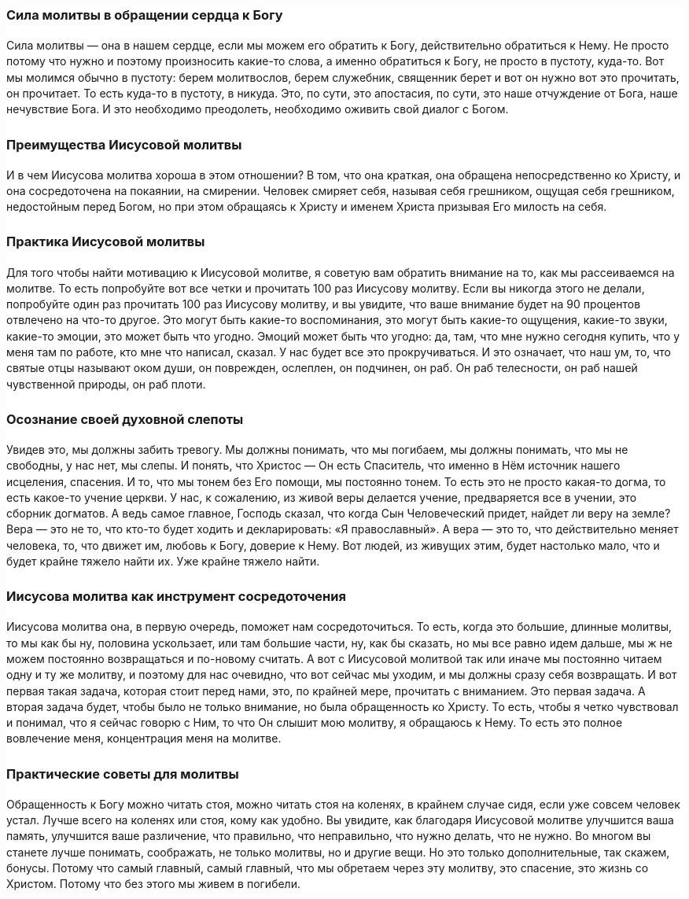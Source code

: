 ### Сила молитвы в обращении сердца к Богу  
Сила молитвы — она в нашем сердце, если мы можем его обратить к Богу, действительно обратиться к Нему. Не просто потому что нужно и поэтому произносить какие-то слова, а именно обратиться к Богу, не просто в пустоту, куда-то. Вот мы молимся обычно в пустоту: берем молитвослов, берем служебник, священник берет и вот он нужно вот это прочитать, он прочитает. То есть куда-то в пустоту, в никуда. Это, по сути, это апостасия, по сути, это наше отчуждение от Бога, наше нечувствие Бога. И это необходимо преодолеть, необходимо оживить свой диалог с Богом.

### Преимущества Иисусовой молитвы  
И в чем Иисусова молитва хороша в этом отношении? В том, что она краткая, она обращена непосредственно ко Христу, и она сосредоточена на покаянии, на смирении. Человек смиряет себя, называя себя грешником, ощущая себя грешником, недостойным перед Богом, но при этом обращаясь к Христу и именем Христа призывая Его милость на себя.

### Практика Иисусовой молитвы  
Для того чтобы найти мотивацию к Иисусовой молитве, я советую вам обратить внимание на то, как мы рассеиваемся на молитве. То есть попробуйте вот все четки и прочитать 100 раз Иисусову молитву. Если вы никогда этого не делали, попробуйте один раз прочитать 100 раз Иисусову молитву, и вы увидите, что ваше внимание будет на 90 процентов отвлечено на что-то другое. Это могут быть какие-то воспоминания, это могут быть какие-то ощущения, какие-то звуки, какие-то эмоции, это может быть что угодно. Эмоций может быть что угодно: да, там, что мне нужно сегодня купить, что у меня там по работе, кто мне что написал, сказал. У нас будет все это прокручиваться. И это означает, что наш ум, то, что святые отцы называют оком души, он поврежден, ослеплен, он подчинен, он раб. Он раб телесности, он раб нашей чувственной природы, он раб плоти.

### Осознание своей духовной слепоты  
Увидев это, мы должны забить тревогу. Мы должны понимать, что мы погибаем, мы должны понимать, что мы не свободны, у нас нет, мы слепы. И понять, что Христос — Он есть Спаситель, что именно в Нём источник нашего исцеления, спасения. И то, что мы тонем без Его помощи, мы постоянно тонем. То есть это не просто какая-то догма, то есть какое-то учение церкви. У нас, к сожалению, из живой веры делается учение, предваряется все в учении, это сборник догматов. А ведь самое главное, Господь сказал, что когда Сын Человеческий придет, найдет ли веру на земле? Вера — это не то, что кто-то будет ходить и декларировать: «Я православный». А вера — это то, что действительно меняет человека, то, что движет им, любовь к Богу, доверие к Нему. Вот людей, из живущих этим, будет настолько мало, что и будет крайне тяжело найти их. Уже крайне тяжело найти.

### Иисусова молитва как инструмент сосредоточения  
Иисусова молитва она, в первую очередь, поможет нам сосредоточиться. То есть, когда это большие, длинные молитвы, то мы как бы ну, половина ускользает, или там большие части, ну, как бы сказать, но мы все равно идем дальше, мы ж не можем постоянно возвращаться и по-новому считать. А вот с Иисусовой молитвой так или иначе мы постоянно читаем одну и ту же молитву, и поэтому для нас очевидно, что вот сейчас мы уходим, и мы должны сразу себя возвращать. И вот первая такая задача, которая стоит перед нами, это, по крайней мере, прочитать с вниманием. Это первая задача. А вторая задача будет, чтобы было не только внимание, но была обращенность ко Христу. То есть, чтобы я четко чувствовал и понимал, что я сейчас говорю с Ним, то что Он слышит мою молитву, я обращаюсь к Нему. То есть это полное вовлечение меня, концентрация меня на молитве.

### Практические советы для молитвы  
Обращенность к Богу можно читать стоя, можно читать стоя на коленях, в крайнем случае сидя, если уже совсем человек устал. Лучше всего на коленях или стоя, кому как удобно. Вы увидите, как благодаря Иисусовой молитве улучшится ваша память, улучшится ваше различение, что правильно, что неправильно, что нужно делать, что не нужно. Во многом вы станете лучше понимать, соображать, не только молитвы, но и другие вещи. Но это только дополнительные, так скажем, бонусы. Потому что самый главный, самый главный, что мы обретаем через эту молитву, это спасение, это жизнь со Христом. Потому что без этого мы живем в погибели.
